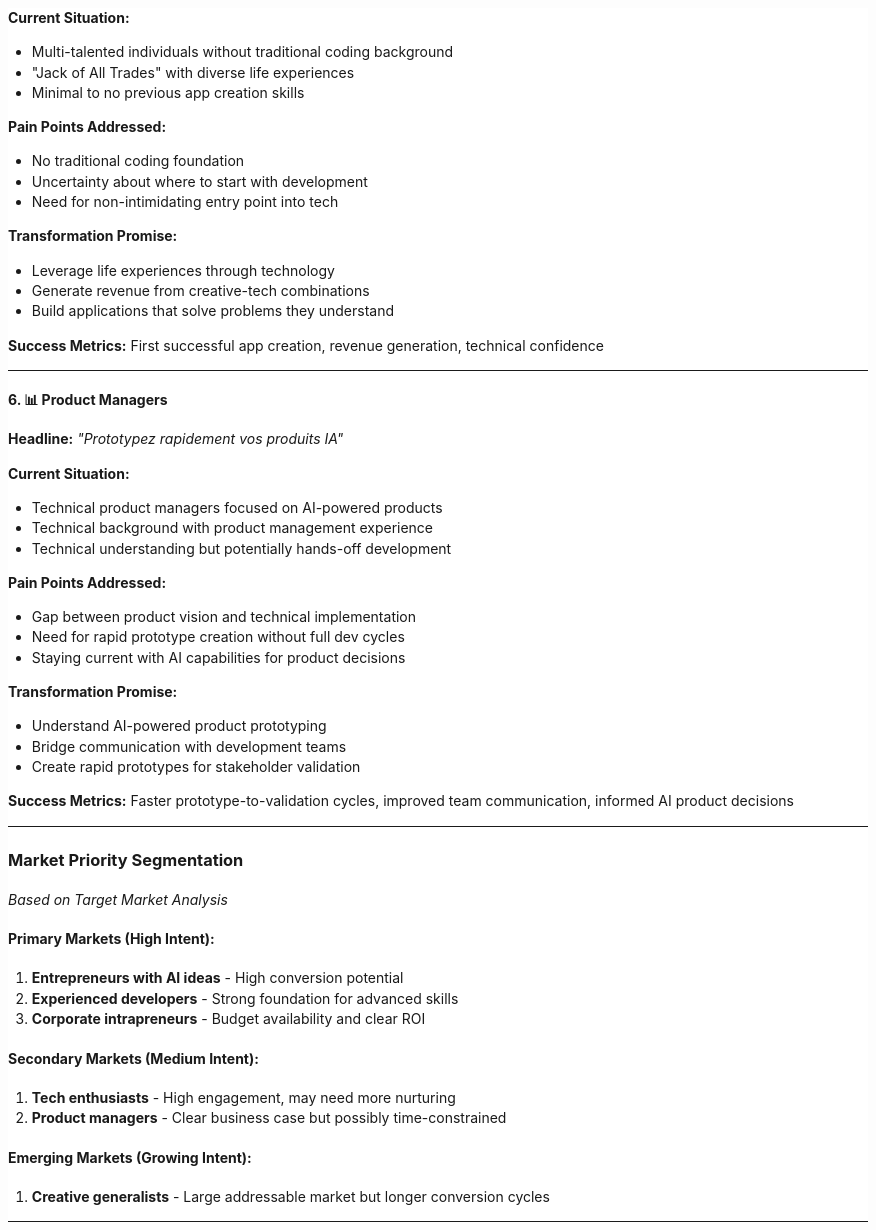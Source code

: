 **Current Situation:**
- Multi-talented individuals without traditional coding background
- "Jack of All Trades" with diverse life experiences
- Minimal to no previous app creation skills

**Pain Points Addressed:**
- No traditional coding foundation
- Uncertainty about where to start with development
- Need for non-intimidating entry point into tech

**Transformation Promise:**
- Leverage life experiences through technology
- Generate revenue from creative-tech combinations
- Build applications that solve problems they understand

**Success Metrics:** First successful app creation, revenue generation, technical confidence

---

#### **6. 📊 Product Managers**
**Headline:** *"Prototypez rapidement vos produits IA"*

**Current Situation:**
- Technical product managers focused on AI-powered products
- Technical background with product management experience
- Technical understanding but potentially hands-off development

**Pain Points Addressed:**
- Gap between product vision and technical implementation
- Need for rapid prototype creation without full dev cycles
- Staying current with AI capabilities for product decisions

**Transformation Promise:**
- Understand AI-powered product prototyping
- Bridge communication with development teams
- Create rapid prototypes for stakeholder validation

**Success Metrics:** Faster prototype-to-validation cycles, improved team communication, informed AI product decisions

---

### **Market Priority Segmentation**
*Based on Target Market Analysis*

#### **Primary Markets (High Intent):**
1. **Entrepreneurs with AI ideas** - High conversion potential
2. **Experienced developers** - Strong foundation for advanced skills
3. **Corporate intrapreneurs** - Budget availability and clear ROI

#### **Secondary Markets (Medium Intent):**
1. **Tech enthusiasts** - High engagement, may need more nurturing
2. **Product managers** - Clear business case but possibly time-constrained

#### **Emerging Markets (Growing Intent):**
1. **Creative generalists** - Large addressable market but longer conversion cycles

---